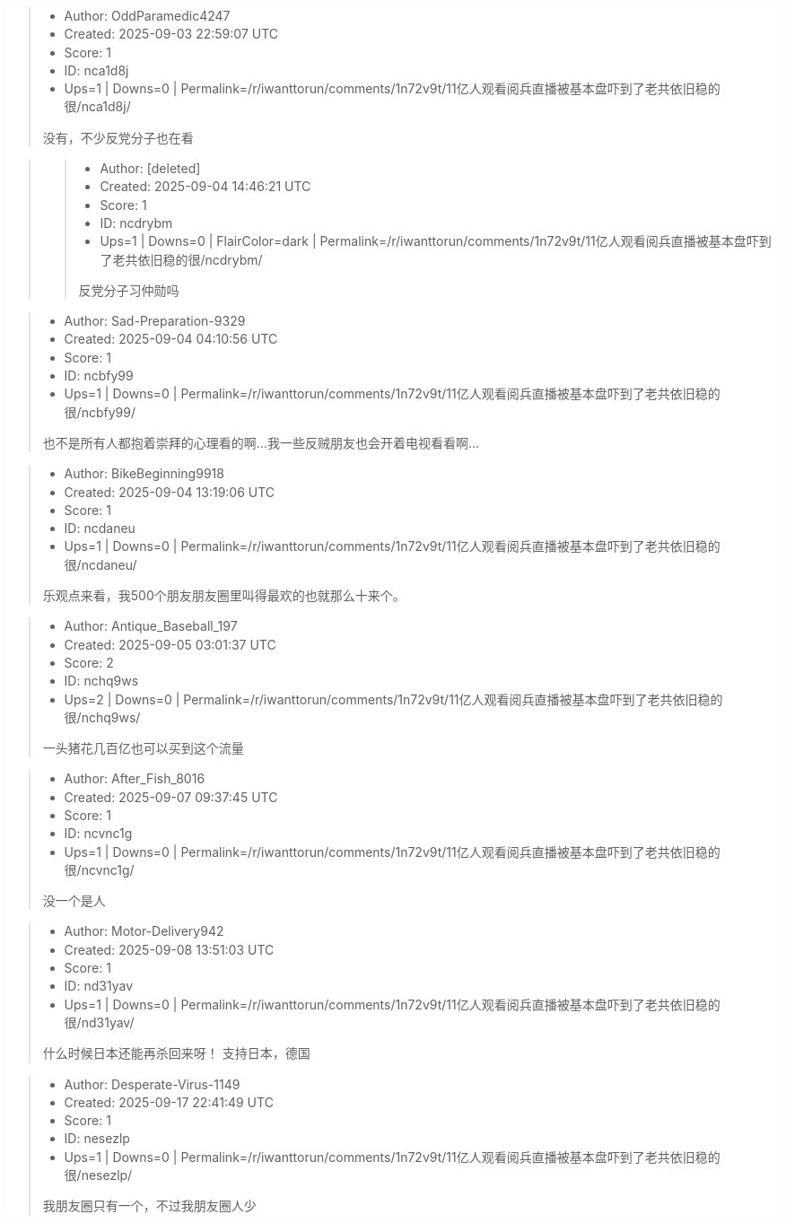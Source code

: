 > - Author: OddParamedic4247
> - Created: 2025-09-03 22:59:07 UTC
> - Score: 1
> - ID: nca1d8j
> - Ups=1 | Downs=0 | Permalink=/r/iwanttorun/comments/1n72v9t/11亿人观看阅兵直播被基本盘吓到了老共依旧稳的很/nca1d8j/
>
> 没有，不少反党分子也在看

>> - Author: [deleted]
>> - Created: 2025-09-04 14:46:21 UTC
>> - Score: 1
>> - ID: ncdrybm
>> - Ups=1 | Downs=0 | FlairColor=dark | Permalink=/r/iwanttorun/comments/1n72v9t/11亿人观看阅兵直播被基本盘吓到了老共依旧稳的很/ncdrybm/
>>
>> 反党分子习仲勋吗

> - Author: Sad-Preparation-9329
> - Created: 2025-09-04 04:10:56 UTC
> - Score: 1
> - ID: ncbfy99
> - Ups=1 | Downs=0 | Permalink=/r/iwanttorun/comments/1n72v9t/11亿人观看阅兵直播被基本盘吓到了老共依旧稳的很/ncbfy99/
>
> 也不是所有人都抱着崇拜的心理看的啊…我一些反贼朋友也会开着电视看看啊…

> - Author: BikeBeginning9918
> - Created: 2025-09-04 13:19:06 UTC
> - Score: 1
> - ID: ncdaneu
> - Ups=1 | Downs=0 | Permalink=/r/iwanttorun/comments/1n72v9t/11亿人观看阅兵直播被基本盘吓到了老共依旧稳的很/ncdaneu/
>
> 乐观点来看，我500个朋友朋友圈里叫得最欢的也就那么十来个。

> - Author: Antique_Baseball_197
> - Created: 2025-09-05 03:01:37 UTC
> - Score: 2
> - ID: nchq9ws
> - Ups=2 | Downs=0 | Permalink=/r/iwanttorun/comments/1n72v9t/11亿人观看阅兵直播被基本盘吓到了老共依旧稳的很/nchq9ws/
>
> 一头猪花几百亿也可以买到这个流量

> - Author: After_Fish_8016
> - Created: 2025-09-07 09:37:45 UTC
> - Score: 1
> - ID: ncvnc1g
> - Ups=1 | Downs=0 | Permalink=/r/iwanttorun/comments/1n72v9t/11亿人观看阅兵直播被基本盘吓到了老共依旧稳的很/ncvnc1g/
>
> 没一个是人

> - Author: Motor-Delivery942
> - Created: 2025-09-08 13:51:03 UTC
> - Score: 1
> - ID: nd31yav
> - Ups=1 | Downs=0 | Permalink=/r/iwanttorun/comments/1n72v9t/11亿人观看阅兵直播被基本盘吓到了老共依旧稳的很/nd31yav/
>
> 什么时候日本还能再杀回来呀！ 支持日本，德国 

> - Author: Desperate-Virus-1149
> - Created: 2025-09-17 22:41:49 UTC
> - Score: 1
> - ID: nesezlp
> - Ups=1 | Downs=0 | Permalink=/r/iwanttorun/comments/1n72v9t/11亿人观看阅兵直播被基本盘吓到了老共依旧稳的很/nesezlp/
>
> 我朋友圈只有一个，不过我朋友圈人少
